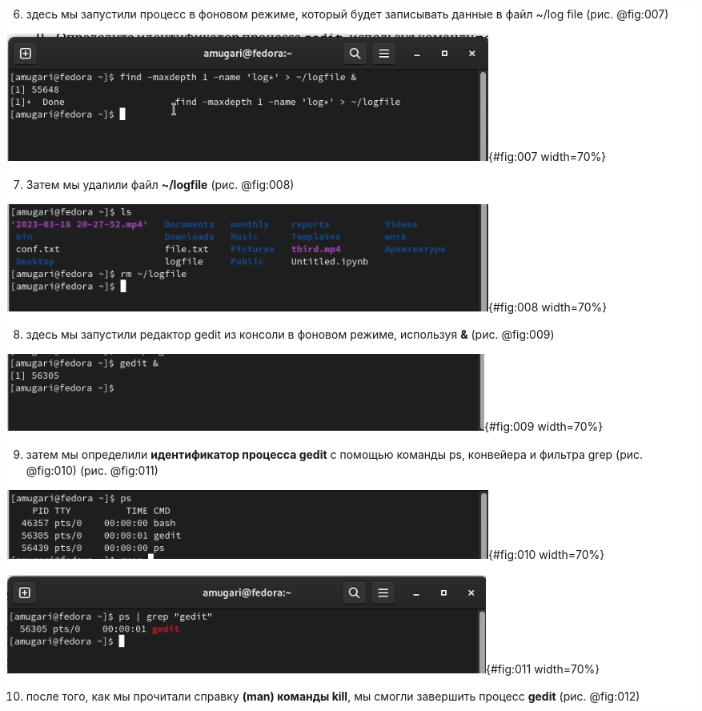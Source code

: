 6. здесь мы запустили процесс в фоновом режиме, который будет записывать данные в файл ~/log file (рис. @fig:007)

![запуск процесса в фоновом режиме, который будет записывать данные в файл ~/log file](image/6.png){#fig:007 width=70%}

7. Затем мы удалили файл **~/logfile** (рис. @fig:008)

![удаление файла ~/logfile](image/7.png){#fig:008 width=70%}

8. здесь мы запустили редактор gedit из консоли в фоновом режиме, используя **&** (рис. @fig:009)

![запуск редактора gedit из консоли в фоновом режиме с помощью **&**](image/8.png){#fig:009 width=70%}

9. затем мы определили **идентификатор процесса gedit** с помощью команды ps, конвейера и фильтра grep (рис. @fig:010) (рис. @fig:011)

![определение идентификатора процесса gedit различными способами](image/9.1.png){#fig:010 width=70%}

![определение идентификатора процесса gedit различными способами](image/9.2.png){#fig:011 width=70%}


10. после того, как мы прочитали справку **(man) команды kill**, мы смогли завершить процесс **gedit** (рис. @fig:012)
